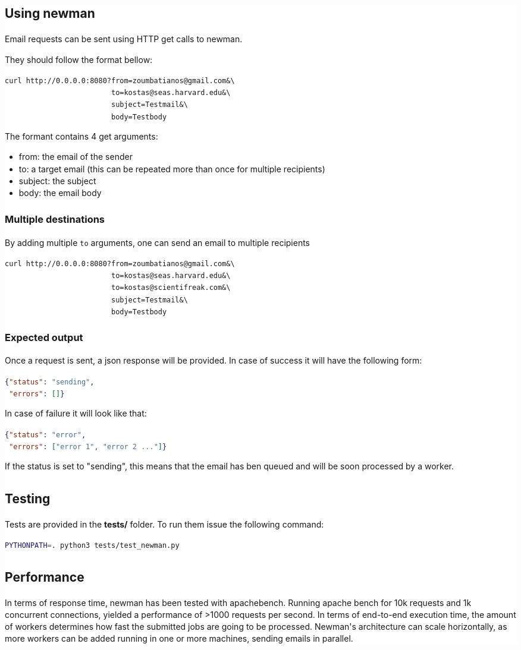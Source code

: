 
## Using newman
Email requests can be sent using HTTP get calls to newman.

They should follow the format bellow:

```
curl http://0.0.0.0:8080?from=zoumbatianos@gmail.com&\
                         to=kostas@seas.harvard.edu&\
                         subject=Testmail&\
                         body=Testbody
```
The formant contains 4 get arguments:
- from: the email of the sender
- to: a target email (this can be repeated more than once for multiple recipients)
- subject: the subject
- body: the email body

### Multiple destinations
By adding multiple ``to`` arguments, one can send an email to multiple recipients
```
curl http://0.0.0.0:8080?from=zoumbatianos@gmail.com&\
                         to=kostas@seas.harvard.edu&\
                         to=kostas@scientifreak.com&\
                         subject=Testmail&\
                         body=Testbody
```

### Expected output
Once a request is sent, a json response will be provided.
In case of success it will have the following form:
```json
{"status": "sending",
 "errors": []}
 ```

In case of failure it will look like that:
```json
{"status": "error",
 "errors": ["error 1", "error 2 ..."]}
 ```

 
If the status is set to "sending", this means that the email has ben queued and will be soon processed by a worker.

## Testing
Tests are provided in the **tests/** folder. To run them issue the following command:

```bash
PYTHONPATH=. python3 tests/test_newman.py
```

## Performance
In terms of response time, newman has been tested with apachebench.
Running apache bench for 10k requests and 1k concurrent connections, yielded a performance of >1000 requests per second.
In terms of end-to-end execution time, the amount of workers determines how fast the submitted jobs are going to be processed. 
Newman's architecture can scale horizontally, as more workers can be added running in one or more machines, sending emails in parallel.
